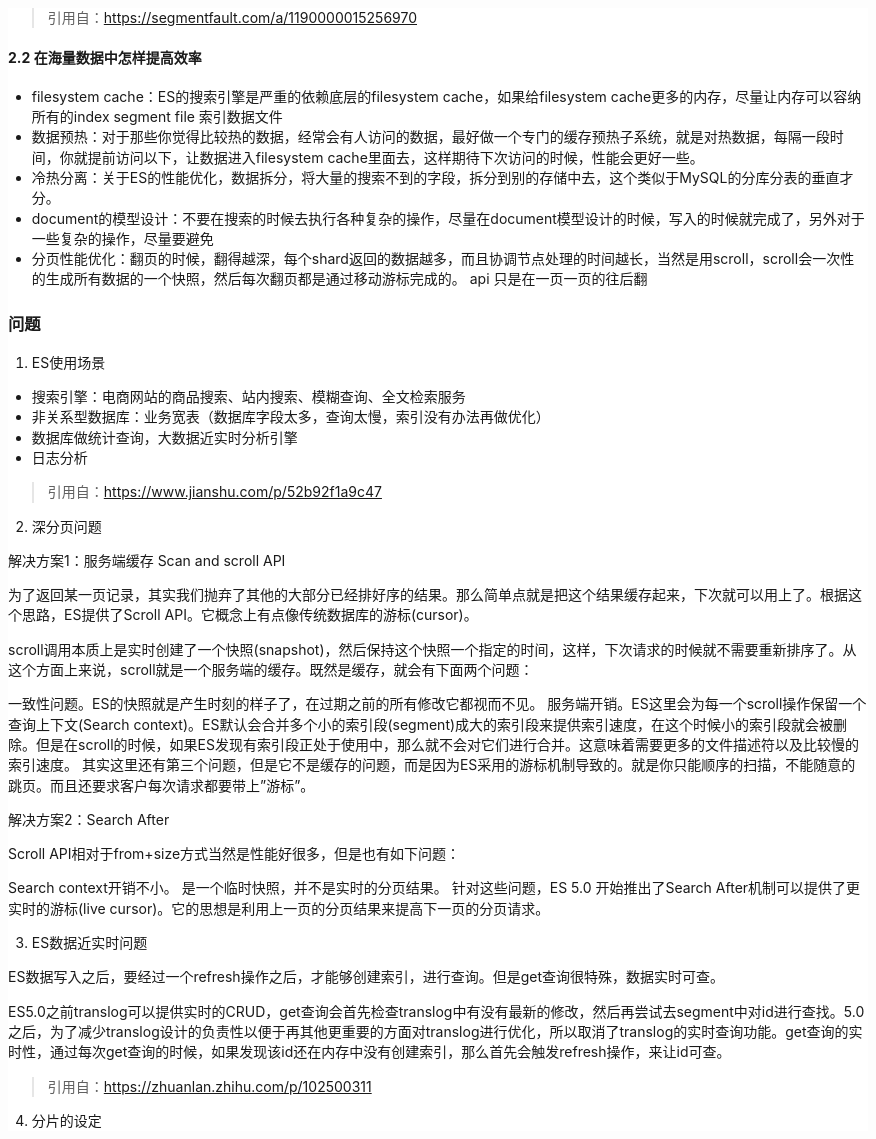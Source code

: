 > 引用自：https://segmentfault.com/a/1190000015256970

#### 2.2 在海量数据中怎样提高效率

- filesystem cache：ES的搜索引擎是严重的依赖底层的filesystem cache，如果给filesystem cache更多的内存，尽量让内存可以容纳所有的index segment file 索引数据文件
- 数据预热：对于那些你觉得比较热的数据，经常会有人访问的数据，最好做一个专门的缓存预热子系统，就是对热数据，每隔一段时间，你就提前访问以下，让数据进入filesystem cache里面去，这样期待下次访问的时候，性能会更好一些。
- 冷热分离：关于ES的性能优化，数据拆分，将大量的搜索不到的字段，拆分到别的存储中去，这个类似于MySQL的分库分表的垂直才分。
- document的模型设计：不要在搜索的时候去执行各种复杂的操作，尽量在document模型设计的时候，写入的时候就完成了，另外对于一些复杂的操作，尽量要避免
- 分页性能优化：翻页的时候，翻得越深，每个shard返回的数据越多，而且协调节点处理的时间越长，当然是用scroll，scroll会一次性的生成所有数据的一个快照，然后每次翻页都是通过移动游标完成的。 api 只是在一页一页的往后翻

### 问题

1. ES使用场景

- 搜索引擎：电商网站的商品搜索、站内搜索、模糊查询、全文检索服务
- 非关系型数据库：业务宽表（数据库字段太多，查询太慢，索引没有办法再做优化）
- 数据库做统计查询，大数据近实时分析引擎
- 日志分析

> 引用自：https://www.jianshu.com/p/52b92f1a9c47

2. 深分页问题

解决方案1：服务端缓存 Scan and scroll API

为了返回某一页记录，其实我们抛弃了其他的大部分已经排好序的结果。那么简单点就是把这个结果缓存起来，下次就可以用上了。根据这个思路，ES提供了Scroll API。它概念上有点像传统数据库的游标(cursor)。

scroll调用本质上是实时创建了一个快照(snapshot)，然后保持这个快照一个指定的时间，这样，下次请求的时候就不需要重新排序了。从这个方面上来说，scroll就是一个服务端的缓存。既然是缓存，就会有下面两个问题：

一致性问题。ES的快照就是产生时刻的样子了，在过期之前的所有修改它都视而不见。
服务端开销。ES这里会为每一个scroll操作保留一个查询上下文(Search context)。ES默认会合并多个小的索引段(segment)成大的索引段来提供索引速度，在这个时候小的索引段就会被删除。但是在scroll的时候，如果ES发现有索引段正处于使用中，那么就不会对它们进行合并。这意味着需要更多的文件描述符以及比较慢的索引速度。
其实这里还有第三个问题，但是它不是缓存的问题，而是因为ES采用的游标机制导致的。就是你只能顺序的扫描，不能随意的跳页。而且还要求客户每次请求都要带上”游标”。

解决方案2：Search After

Scroll API相对于from+size方式当然是性能好很多，但是也有如下问题：

Search context开销不小。
是一个临时快照，并不是实时的分页结果。
针对这些问题，ES 5.0 开始推出了Search After机制可以提供了更实时的游标(live cursor)。它的思想是利用上一页的分页结果来提高下一页的分页请求。

3. ES数据近实时问题

ES数据写入之后，要经过一个refresh操作之后，才能够创建索引，进行查询。但是get查询很特殊，数据实时可查。

ES5.0之前translog可以提供实时的CRUD，get查询会首先检查translog中有没有最新的修改，然后再尝试去segment中对id进行查找。5.0之后，为了减少translog设计的负责性以便于再其他更重要的方面对translog进行优化，所以取消了translog的实时查询功能。get查询的实时性，通过每次get查询的时候，如果发现该id还在内存中没有创建索引，那么首先会触发refresh操作，来让id可查。

> 引用自：https://zhuanlan.zhihu.com/p/102500311

4.  分片的设定
